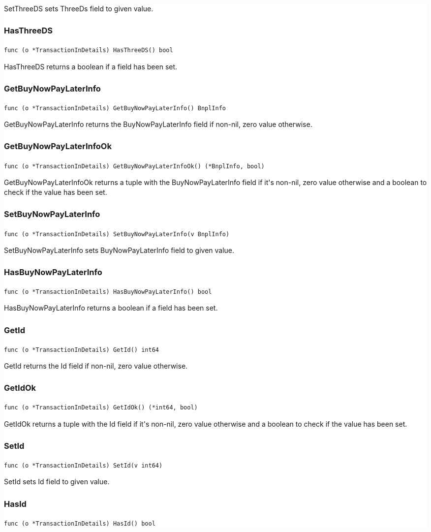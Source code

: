 SetThreeDS sets ThreeDs field to given value.

### HasThreeDS

`func (o *TransactionInDetails) HasThreeDS() bool`

HasThreeDS returns a boolean if a field has been set.

### GetBuyNowPayLaterInfo

`func (o *TransactionInDetails) GetBuyNowPayLaterInfo() BnplInfo`

GetBuyNowPayLaterInfo returns the BuyNowPayLaterInfo field if non-nil, zero value otherwise.

### GetBuyNowPayLaterInfoOk

`func (o *TransactionInDetails) GetBuyNowPayLaterInfoOk() (*BnplInfo, bool)`

GetBuyNowPayLaterInfoOk returns a tuple with the BuyNowPayLaterInfo field if it's non-nil, zero value otherwise
and a boolean to check if the value has been set.

### SetBuyNowPayLaterInfo

`func (o *TransactionInDetails) SetBuyNowPayLaterInfo(v BnplInfo)`

SetBuyNowPayLaterInfo sets BuyNowPayLaterInfo field to given value.

### HasBuyNowPayLaterInfo

`func (o *TransactionInDetails) HasBuyNowPayLaterInfo() bool`

HasBuyNowPayLaterInfo returns a boolean if a field has been set.

### GetId

`func (o *TransactionInDetails) GetId() int64`

GetId returns the Id field if non-nil, zero value otherwise.

### GetIdOk

`func (o *TransactionInDetails) GetIdOk() (*int64, bool)`

GetIdOk returns a tuple with the Id field if it's non-nil, zero value otherwise
and a boolean to check if the value has been set.

### SetId

`func (o *TransactionInDetails) SetId(v int64)`

SetId sets Id field to given value.

### HasId

`func (o *TransactionInDetails) HasId() bool`
